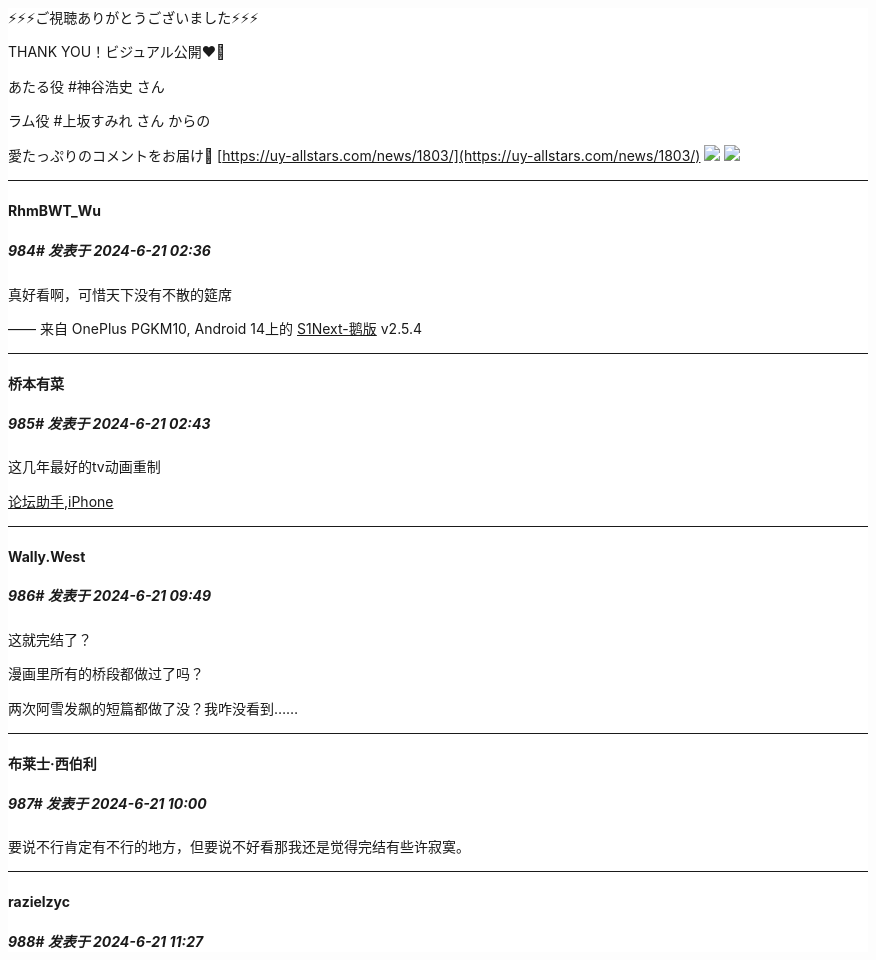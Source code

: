 ⚡️⚡️⚡️ご視聴ありがとうございました⚡️⚡️⚡️

THANK YOU！ビジュアル公開❤️💙

あたる役 #神谷浩史 さん

ラム役 #上坂すみれ さん からの

愛たっぷりのコメントをお届け💛
[https://uy-allstars.com/news/1803/](https://uy-allstars.com/news/1803/)
<img src="https://p.sda1.dev/18/4e3892a09241878a8af7693ce00dc445/20240621_004949.jpg" referrerpolicy="no-referrer">
<img src="https://p.sda1.dev/18/966df0acc676c760b4d6d2df7fcdaceb/20240621_005015.jpg" referrerpolicy="no-referrer">


*****

####  RhmBWT_Wu  
##### 984#       发表于 2024-6-21 02:36

真好看啊，可惜天下没有不散的筵席

—— 来自 OnePlus PGKM10, Android 14上的 [S1Next-鹅版](https://github.com/ykrank/S1-Next/releases) v2.5.4


*****

####  桥本有菜  
##### 985#       发表于 2024-6-21 02:43

这几年最好的tv动画重制

[论坛助手,iPhone](https://bbs.saraba1st.com/2b/forum.php?mod=viewthread&amp;tid=2029836)


*****

####  Wally.West  
##### 986#       发表于 2024-6-21 09:49

这就完结了？

漫画里所有的桥段都做过了吗？

两次阿雪发飙的短篇都做了没？我咋没看到……


*****

####  布莱士·西伯利  
##### 987#       发表于 2024-6-21 10:00

要说不行肯定有不行的地方，但要说不好看那我还是觉得完结有些许寂寞。


*****

####  razielzyc  
##### 988#       发表于 2024-6-21 11:27
